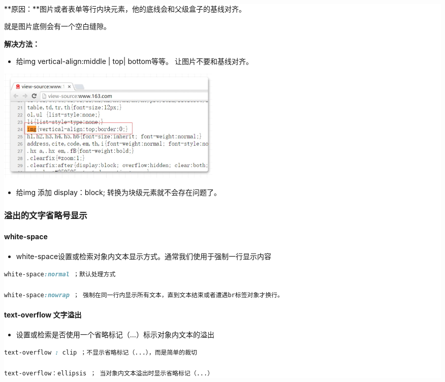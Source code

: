 **原因：**图片或者表单等行内块元素，他的底线会和父级盒子的基线对齐。

就是图片底侧会有一个空白缝隙。

**解决方法：**

- 给img vertical-align:middle | top| bottom等等。 让图片不要和基线对齐。

<img src="images/quchu1.jpg" style="zoom:50%;" />

+ 给img 添加 display：block; 转换为块级元素就不会存在问题了。



### 溢出的文字省略号显示

#### white-space

- white-space设置或检索对象内文本显示方式。通常我们使用于强制一行显示内容

```css
white-space:normal ；默认处理方式

white-space:nowrap ； 强制在同一行内显示所有文本，直到文本结束或者遭遇br标签对象才换行。
```

#### text-overflow 文字溢出

- 设置或检索是否使用一个省略标记（...）标示对象内文本的溢出

```css
text-overflow : clip ；不显示省略标记（...），而是简单的裁切 

text-overflow：ellipsis ； 当对象内文本溢出时显示省略标记（...）
```
